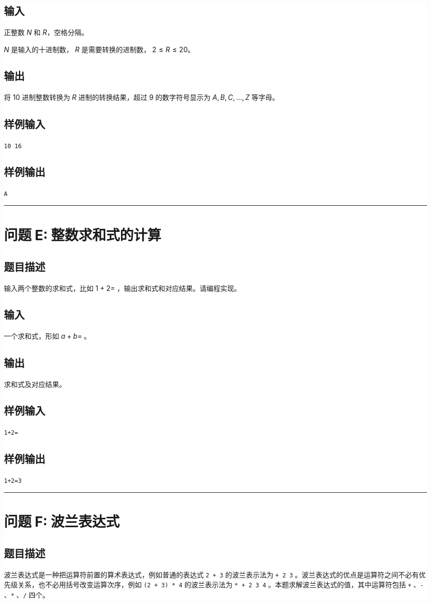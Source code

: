 ## 输入
正整数 $N$ 和 $R$，空格分隔。

$N$ 是输入的十进制数， $R$ 是需要转换的进制数， $2 \le R \le 20$。

## 输出
将 $10$ 进制整数转换为 $R$ 进制的转换结果，超过 $9$ 的数字符号显示为 $A, B, C, \ldots, Z$ 等字母。

## 样例输入
```
10 16

```

## 样例输出
```
A

```

---
# 问题 E: 整数求和式的计算
## 题目描述
输入两个整数的求和式，比如 $1 + 2 =$ ，输出求和式和对应结果。请编程实现。

## 输入
一个求和式，形如 $a + b =$ 。

## 输出
求和式及对应结果。

## 样例输入
```
1+2=

```

## 样例输出
```
1+2=3

```

---
# 问题 F: 波兰表达式 
## 题目描述
波兰表达式是一种把运算符前置的算术表达式，例如普通的表达式 `2 + 3` 的波兰表示法为 `+ 2 3` 。波兰表达式的优点是运算符之间不必有优先级关系，也不必用括号改变运算次序，例如 `(2 + 3) * 4` 的波兰表示法为 `* + 2 3 4` 。本题求解波兰表达式的值，其中运算符包括 `+` 、`-` 、`*` 、`/` 四个。
